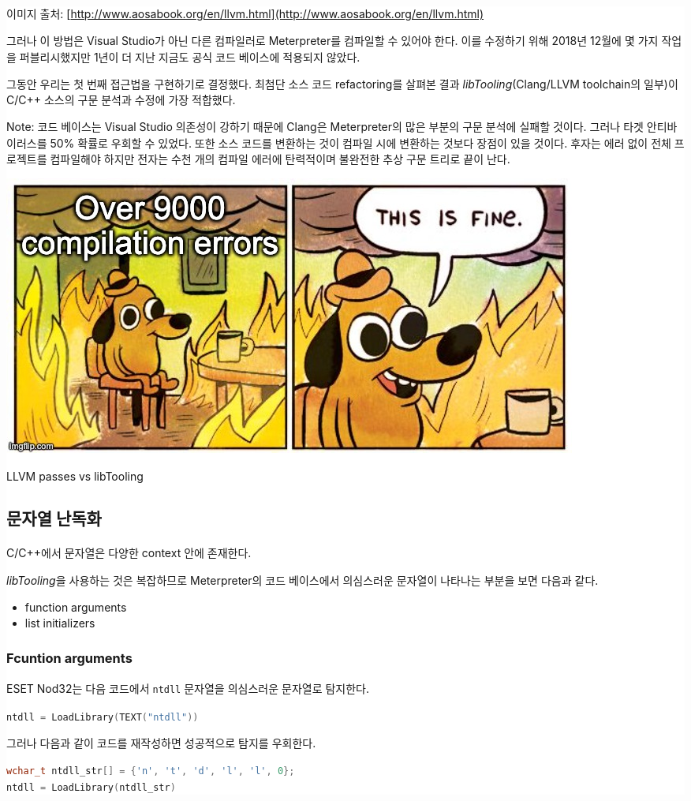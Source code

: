 이미지 출처: [http://www.aosabook.org/en/llvm.html](http://www.aosabook.org/en/llvm.html)

그러나 이 방법은 Visual Studio가 아닌 다른 컴파일러로 Meterpreter를 컴파일할 수 있어야 한다. 이를 수정하기 위해 2018년 12월에 몇 가지 작업을 퍼블리시했지만 1년이 더 지난 지금도 공식 코드 베이스에 적용되지 않았다.

그동안 우리는 첫 번째 접근법을 구현하기로 결정했다. 최첨단 소스 코드 refactoring를 살펴본 결과 *libTooling*(Clang/LLVM toolchain의 일부)이 C/C++ 소스의 구문 분석과 수정에 가장 적합했다.

Note: 코드 베이스는 Visual Studio 의존성이 강하기 때문에 Clang은 Meterpreter의 많은 부분의 구문 분석에 실패할 것이다. 그러나 타겟 안티바이러스를 50% 확률로 우회할 수 있었다. 또한 소스 코드를 변환하는 것이 컴파일 시에 변환하는 것보다 장점이 있을 것이다. 후자는 에러 없이 전체 프로젝트를 컴파일해야 하지만 전자는 수천 개의 컴파일 에러에 탄력적이며 불완전한 추상 구문 트리로 끝이 난다.

![](av_evasion_part1/1.png)

LLVM passes vs libTooling

## 문자열 난독화

C/C++에서 문자열은 다양한 context 안에 존재한다.

*libTooling*을 사용하는 것은 복잡하므로 Meterpreter의 코드 베이스에서 의심스러운 문자열이 나타나는 부분을 보면 다음과 같다.

- function arguments
- list initializers

### Fcuntion arguments

ESET Nod32는 다음 코드에서 `ntdll` 문자열을 의심스러운 문자열로 탐지한다.

```cpp
ntdll = LoadLibrary(TEXT("ntdll"))
```

그러나 다음과 같이 코드를 재작성하면 성공적으로 탐지를 우회한다.

```cpp
wchar_t ntdll_str[] = {'n', 't', 'd', 'l', 'l', 0};
ntdll = LoadLibrary(ntdll_str)
```
